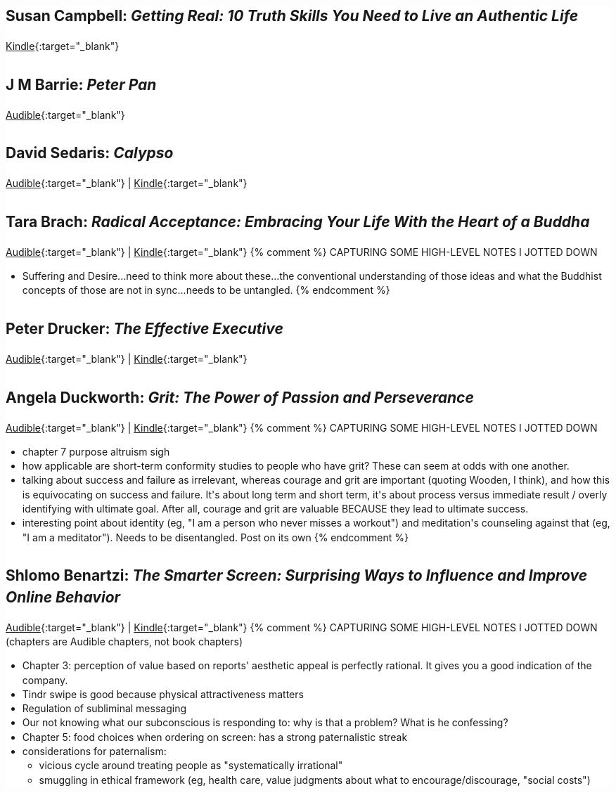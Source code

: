 ## Susan Campbell: _Getting Real: 10 Truth Skills You Need to Live an Authentic Life_
[Kindle](https://smile.amazon.com/dp/B002L2GK5O){:target="&lowbar;blank"}

## J M Barrie: _Peter Pan_
[Audible](https://www.audible.com/pd/B081HG2XXH){:target="&lowbar;blank"}

## David Sedaris: _Calypso_
[Audible](https://www.audible.com/pd/B07BGGTGBQ){:target="&lowbar;blank"} | [Kindle](https://smile.amazon.com/dp/B0796QV121){:target="&lowbar;blank"}

## Tara Brach: _Radical Acceptance: Embracing Your Life With the Heart of a Buddha_
[Audible](https://www.audible.com/pd/B006WP75QE){:target="&lowbar;blank"} | [Kindle](https://smile.amazon.com/dp/B000FC2NHG){:target="&lowbar;blank"}
{% comment %}
CAPTURING SOME HIGH-LEVEL NOTES I JOTTED DOWN
* Suffering and Desire...need to think more about these...the conventional understanding of those ideas and what the Buddhist concepts of those are not in sync...needs to be untangled.
{% endcomment %}

## Peter Drucker: _The Effective Executive_
[Audible](https://www.audible.com/pd/B01N40AUFG){:target="&lowbar;blank"} | [Kindle](https://smile.amazon.com/dp/B000FC11JW){:target="&lowbar;blank"}

## Angela Duckworth: _Grit: The Power of Passion and Perseverance_
[Audible](https://www.audible.com/pd/B01D3AC5BA){:target="&lowbar;blank"} | [Kindle](https://smile.amazon.com/dp/B010MH9V3W){:target="&lowbar;blank"}
{% comment %}
CAPTURING SOME HIGH-LEVEL NOTES I JOTTED DOWN
* chapter 7 purpose altruism sigh
* how applicable are short-term conformity studies to people who have grit? These can seem at odds with one another.
* talking about success and failure as irrelevant, whereas courage and grit are important (quoting Wooden, I think), and how this is equivocating on success and failure. It's about long term and short term, it's about process versus immediate result / overly identifying with ultimate goal. After all, courage and grit are valuable BECAUSE they lead to ultimate success.
* interesting point about identity (eg, "I am a person who never misses a workout") and meditation's counseling against that (eg, "I am a meditator"). Needs to be disentangled. Post on its own
{% endcomment %}

## Shlomo Benartzi: _The Smarter Screen: Surprising Ways to Influence and Improve Online Behavior_
[Audible](https://www.audible.com/pd/B014RIC4TU){:target="&lowbar;blank"} | [Kindle](https://smile.amazon.com/dp/B00P891E4E){:target="&lowbar;blank"}
{% comment %}
CAPTURING SOME HIGH-LEVEL NOTES I JOTTED DOWN (chapters are Audible chapters, not book chapters)
* Chapter 3: perception of value based on reports' aesthetic appeal is perfectly rational. It gives you a good indication of the company.
* Tindr swipe is good because physical attractiveness matters
* Regulation of subliminal messaging
* Our not knowing what our subconscious is responding to: why is that a problem? What is he confessing?
* Chapter 5: food choices when ordering on screen: has a strong paternalistic streak
* considerations for paternalism:
  * vicious cycle around treating people as "systematically irrational"
  * smuggling in ethical framework (eg, health care, value judgments about what to encourage/discourage, "social costs")
